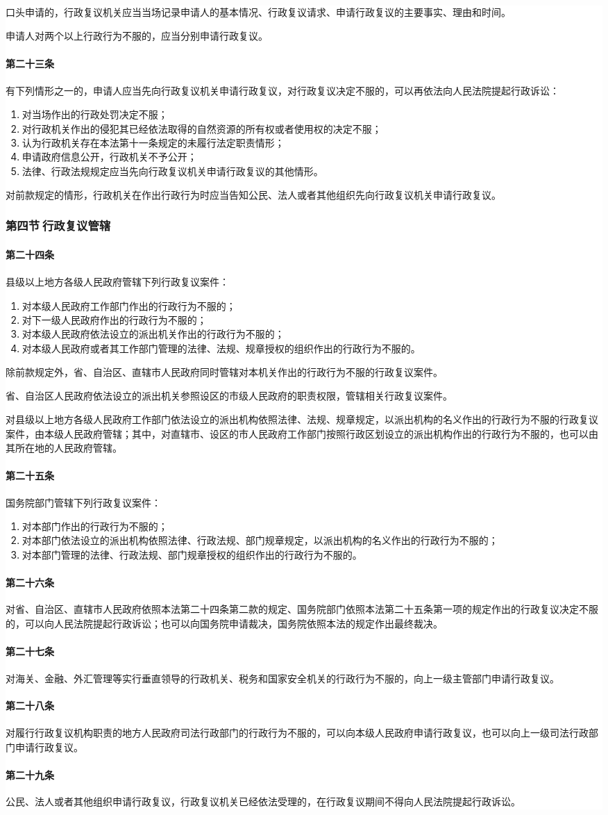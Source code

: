 口头申请的，行政复议机关应当当场记录申请人的基本情况、行政复议请求、申请行政复议的主要事实、理由和时间。

申请人对两个以上行政行为不服的，应当分别申请行政复议。

#### 第二十三条

有下列情形之一的，申请人应当先向行政复议机关申请行政复议，对行政复议决定不服的，可以再依法向人民法院提起行政诉讼：

1. 对当场作出的行政处罚决定不服；
2. 对行政机关作出的侵犯其已经依法取得的自然资源的所有权或者使用权的决定不服；
3. 认为行政机关存在本法第十一条规定的未履行法定职责情形；
4. 申请政府信息公开，行政机关不予公开；
5. 法律、行政法规规定应当先向行政复议机关申请行政复议的其他情形。

对前款规定的情形，行政机关在作出行政行为时应当告知公民、法人或者其他组织先向行政复议机关申请行政复议。

### 第四节 行政复议管辖

#### 第二十四条

县级以上地方各级人民政府管辖下列行政复议案件：

1. 对本级人民政府工作部门作出的行政行为不服的；
2. 对下一级人民政府作出的行政行为不服的；
3. 对本级人民政府依法设立的派出机关作出的行政行为不服的；
4. 对本级人民政府或者其工作部门管理的法律、法规、规章授权的组织作出的行政行为不服的。

除前款规定外，省、自治区、直辖市人民政府同时管辖对本机关作出的行政行为不服的行政复议案件。

省、自治区人民政府依法设立的派出机关参照设区的市级人民政府的职责权限，管辖相关行政复议案件。

对县级以上地方各级人民政府工作部门依法设立的派出机构依照法律、法规、规章规定，以派出机构的名义作出的行政行为不服的行政复议案件，由本级人民政府管辖；其中，对直辖市、设区的市人民政府工作部门按照行政区划设立的派出机构作出的行政行为不服的，也可以由其所在地的人民政府管辖。

#### 第二十五条

国务院部门管辖下列行政复议案件：

1. 对本部门作出的行政行为不服的；
2. 对本部门依法设立的派出机构依照法律、行政法规、部门规章规定，以派出机构的名义作出的行政行为不服的；
4. 对本部门管理的法律、行政法规、部门规章授权的组织作出的行政行为不服的。

#### 第二十六条

对省、自治区、直辖市人民政府依照本法第二十四条第二款的规定、国务院部门依照本法第二十五条第一项的规定作出的行政复议决定不服的，可以向人民法院提起行政诉讼；也可以向国务院申请裁决，国务院依照本法的规定作出最终裁决。

#### 第二十七条

对海关、金融、外汇管理等实行垂直领导的行政机关、税务和国家安全机关的行政行为不服的，向上一级主管部门申请行政复议。

#### 第二十八条

对履行行政复议机构职责的地方人民政府司法行政部门的行政行为不服的，可以向本级人民政府申请行政复议，也可以向上一级司法行政部门申请行政复议。

#### 第二十九条

公民、法人或者其他组织申请行政复议，行政复议机关已经依法受理的，在行政复议期间不得向人民法院提起行政诉讼。
